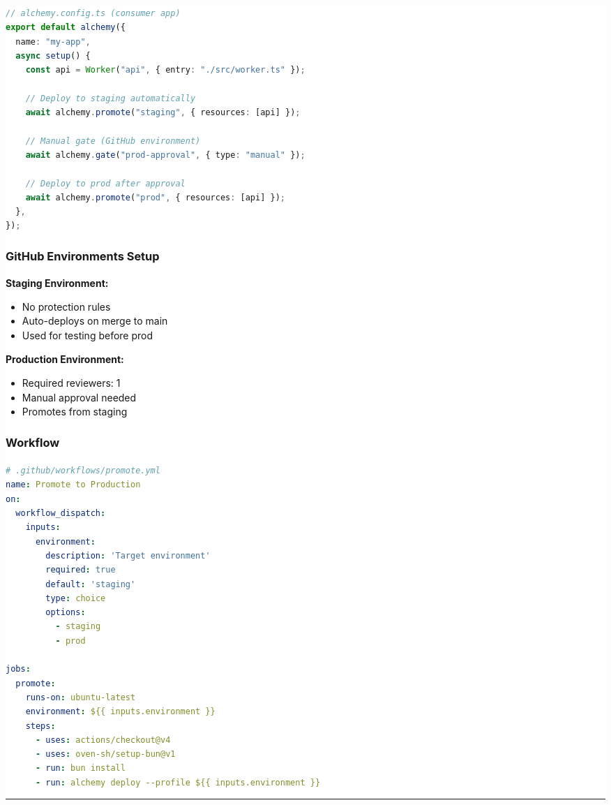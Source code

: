 ```typescript
// alchemy.config.ts (consumer app)
export default alchemy({
  name: "my-app",
  async setup() {
    const api = Worker("api", { entry: "./src/worker.ts" });

    // Deploy to staging automatically
    await alchemy.promote("staging", { resources: [api] });

    // Manual gate (GitHub environment)
    await alchemy.gate("prod-approval", { type: "manual" });

    // Deploy to prod after approval
    await alchemy.promote("prod", { resources: [api] });
  },
});
```

### GitHub Environments Setup

**Staging Environment:**
- No protection rules
- Auto-deploys on merge to main
- Used for testing before prod

**Production Environment:**
- Required reviewers: 1
- Manual approval needed
- Promotes from staging

### Workflow

```yaml
# .github/workflows/promote.yml
name: Promote to Production
on:
  workflow_dispatch:
    inputs:
      environment:
        description: 'Target environment'
        required: true
        default: 'staging'
        type: choice
        options:
          - staging
          - prod

jobs:
  promote:
    runs-on: ubuntu-latest
    environment: ${{ inputs.environment }}
    steps:
      - uses: actions/checkout@v4
      - uses: oven-sh/setup-bun@v1
      - run: bun install
      - run: alchemy deploy --profile ${{ inputs.environment }}
```

---